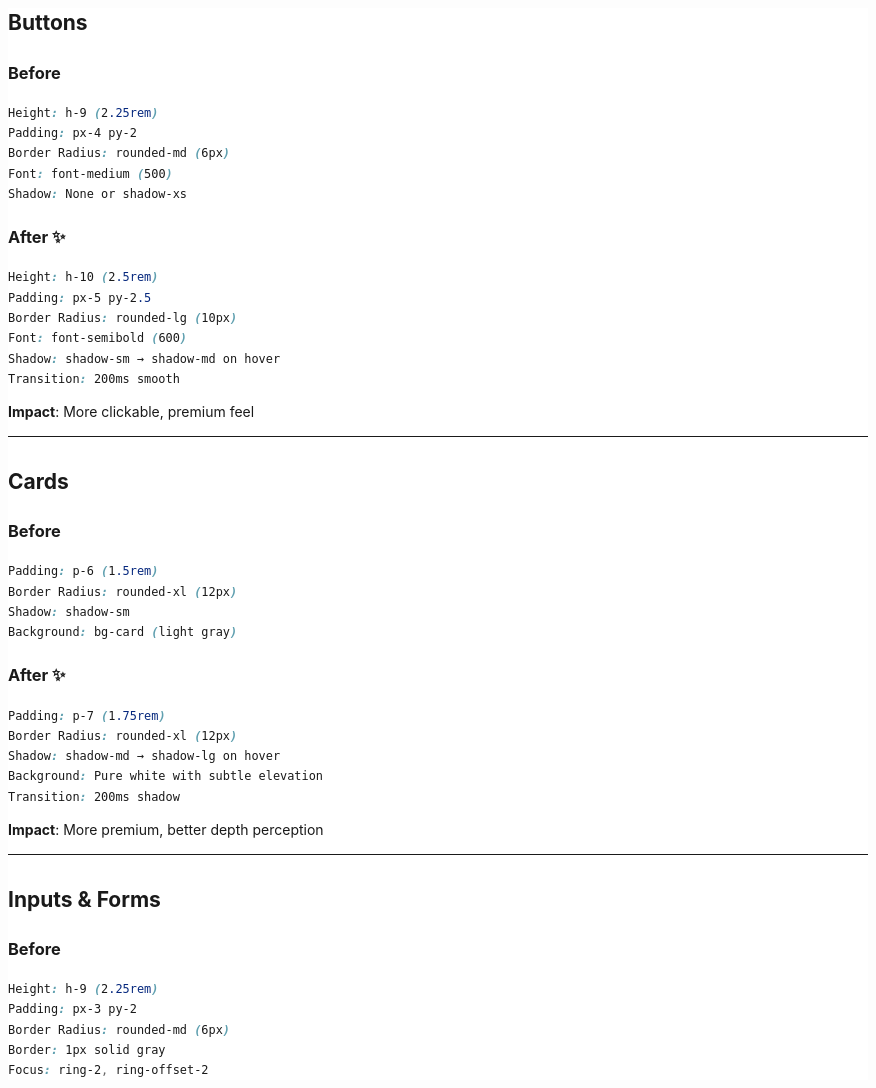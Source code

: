 
## Buttons

### Before
```css
Height: h-9 (2.25rem)
Padding: px-4 py-2
Border Radius: rounded-md (6px)
Font: font-medium (500)
Shadow: None or shadow-xs
```

### After ✨
```css
Height: h-10 (2.5rem)
Padding: px-5 py-2.5
Border Radius: rounded-lg (10px)
Font: font-semibold (600)
Shadow: shadow-sm → shadow-md on hover
Transition: 200ms smooth
```

**Impact**: More clickable, premium feel

---

## Cards

### Before
```css
Padding: p-6 (1.5rem)
Border Radius: rounded-xl (12px)
Shadow: shadow-sm
Background: bg-card (light gray)
```

### After ✨
```css
Padding: p-7 (1.75rem)
Border Radius: rounded-xl (12px)
Shadow: shadow-md → shadow-lg on hover
Background: Pure white with subtle elevation
Transition: 200ms shadow
```

**Impact**: More premium, better depth perception

---

## Inputs & Forms

### Before
```css
Height: h-9 (2.25rem)
Padding: px-3 py-2
Border Radius: rounded-md (6px)
Border: 1px solid gray
Focus: ring-2, ring-offset-2
```

